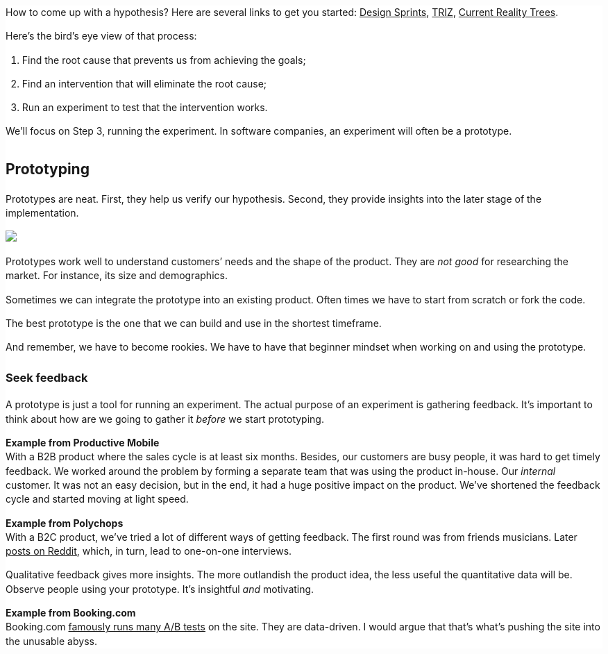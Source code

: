 How to come up with a hypothesis? Here are several links to get you started: [Design Sprints](http://www.gv.com/sprint/), [TRIZ](https://en.wikipedia.org/wiki/TRIZ), [Current Reality Trees](http://www.dbrmfg.co.nz/Thinking%20Process%20CRT.htm).

Here’s the bird’s eye view of that process:

1. Find the root cause that prevents us from achieving the goals;

2. Find an intervention that will eliminate the root cause;

3. Run an experiment to test that the intervention works.

We’ll focus on Step 3, running the experiment. In software companies, an experiment will often be a prototype.

## Prototyping

Prototypes are neat. First, they help us verify our hypothesis. Second, they provide insights into the later stage of the implementation.

![](https://cdn-images-1.medium.com/max/2000/1*67-IzvqdnTQJn6o6YwAYzA.png)

Prototypes work well to understand customers’ needs and the shape of the product. They are *not good* for researching the market. For instance, its size and demographics.

Sometimes we can integrate the prototype into an existing product. Often times we have to start from scratch or fork the code.

The best prototype is the one that we can build and use in the shortest timeframe.

And remember, we have to become rookies. We have to have that beginner mindset when working on and using the prototype.

### Seek feedback

A prototype is just a tool for running an experiment. The actual purpose of an experiment is gathering feedback. It’s important to think about how are we going to gather it *before* we start prototyping.

**Example from Productive Mobile**<br />
With a B2B product where the sales cycle is at least six months. Besides, our customers are busy people, it was hard to get timely feedback. We worked around the problem by forming a separate team that was using the product in-house. Our *internal* customer. It was not an easy decision, but in the end, it had a huge positive impact on the product. We’ve shortened the feedback cycle and started moving at light speed.

<VideoYouTube id='UNFcq8nkDrI' />

**Example from Polychops**<br />
With a B2C product, we’ve tried a lot of different ways of getting feedback. The first round was from friends musicians. Later [posts on Reddit](https://www.reddit.com/r/Bass/comments/8dm4hm/metronome_for_polyrhythm_practice/), which, in turn, lead to one-on-one interviews.

Qualitative feedback gives more insights. The more outlandish the product idea, the less useful the quantitative data will be. Observe people using your prototype. It’s insightful *and* motivating.

**Example from Booking.com**<br />
Booking.com [famously runs many A/B tests](http://www.eyequant.com/blog/what-booking-can-teach-us-about-ab-testing) on the site. They are data-driven. I would argue that that’s what’s pushing the site into the unusable abyss.
